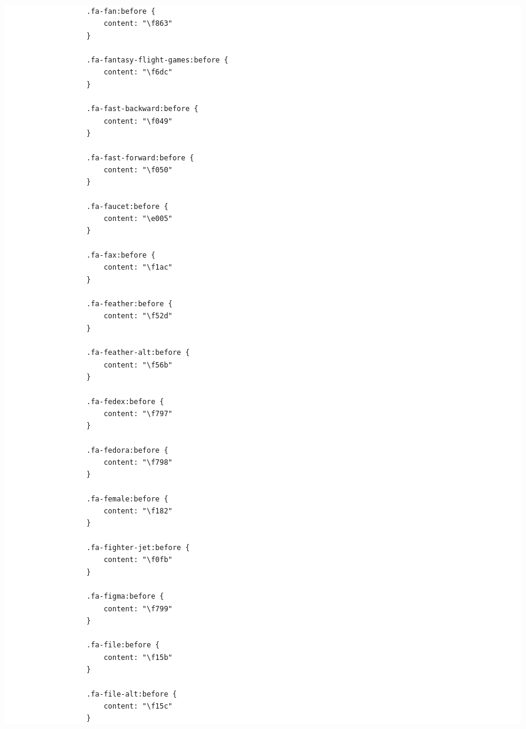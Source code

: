                        .fa-fan:before {
                           content: "\f863"
                       }

                       .fa-fantasy-flight-games:before {
                           content: "\f6dc"
                       }

                       .fa-fast-backward:before {
                           content: "\f049"
                       }

                       .fa-fast-forward:before {
                           content: "\f050"
                       }

                       .fa-faucet:before {
                           content: "\e005"
                       }

                       .fa-fax:before {
                           content: "\f1ac"
                       }

                       .fa-feather:before {
                           content: "\f52d"
                       }

                       .fa-feather-alt:before {
                           content: "\f56b"
                       }

                       .fa-fedex:before {
                           content: "\f797"
                       }

                       .fa-fedora:before {
                           content: "\f798"
                       }

                       .fa-female:before {
                           content: "\f182"
                       }

                       .fa-fighter-jet:before {
                           content: "\f0fb"
                       }

                       .fa-figma:before {
                           content: "\f799"
                       }

                       .fa-file:before {
                           content: "\f15b"
                       }

                       .fa-file-alt:before {
                           content: "\f15c"
                       }
